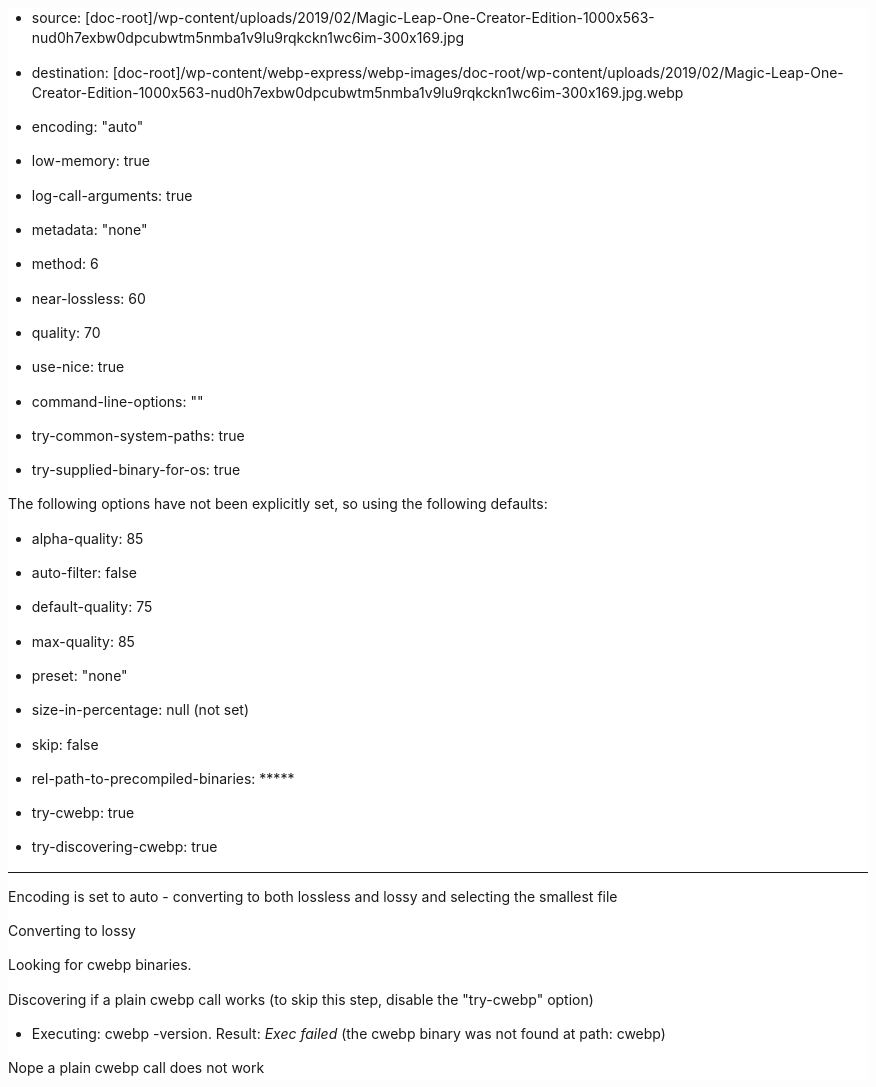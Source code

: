 - source: [doc-root]/wp-content/uploads/2019/02/Magic-Leap-One-Creator-Edition-1000x563-nud0h7exbw0dpcubwtm5nmba1v9lu9rqkckn1wc6im-300x169.jpg

- destination: [doc-root]/wp-content/webp-express/webp-images/doc-root/wp-content/uploads/2019/02/Magic-Leap-One-Creator-Edition-1000x563-nud0h7exbw0dpcubwtm5nmba1v9lu9rqkckn1wc6im-300x169.jpg.webp

- encoding: "auto"

- low-memory: true

- log-call-arguments: true

- metadata: "none"

- method: 6

- near-lossless: 60

- quality: 70

- use-nice: true

- command-line-options: ""

- try-common-system-paths: true

- try-supplied-binary-for-os: true


The following options have not been explicitly set, so using the following defaults:

- alpha-quality: 85

- auto-filter: false

- default-quality: 75

- max-quality: 85

- preset: "none"

- size-in-percentage: null (not set)

- skip: false

- rel-path-to-precompiled-binaries: *****

- try-cwebp: true

- try-discovering-cwebp: true

------------


Encoding is set to auto - converting to both lossless and lossy and selecting the smallest file


Converting to lossy

Looking for cwebp binaries.

Discovering if a plain cwebp call works (to skip this step, disable the "try-cwebp" option)

- Executing: cwebp -version. Result: *Exec failed* (the cwebp binary was not found at path: cwebp)

Nope a plain cwebp call does not work
